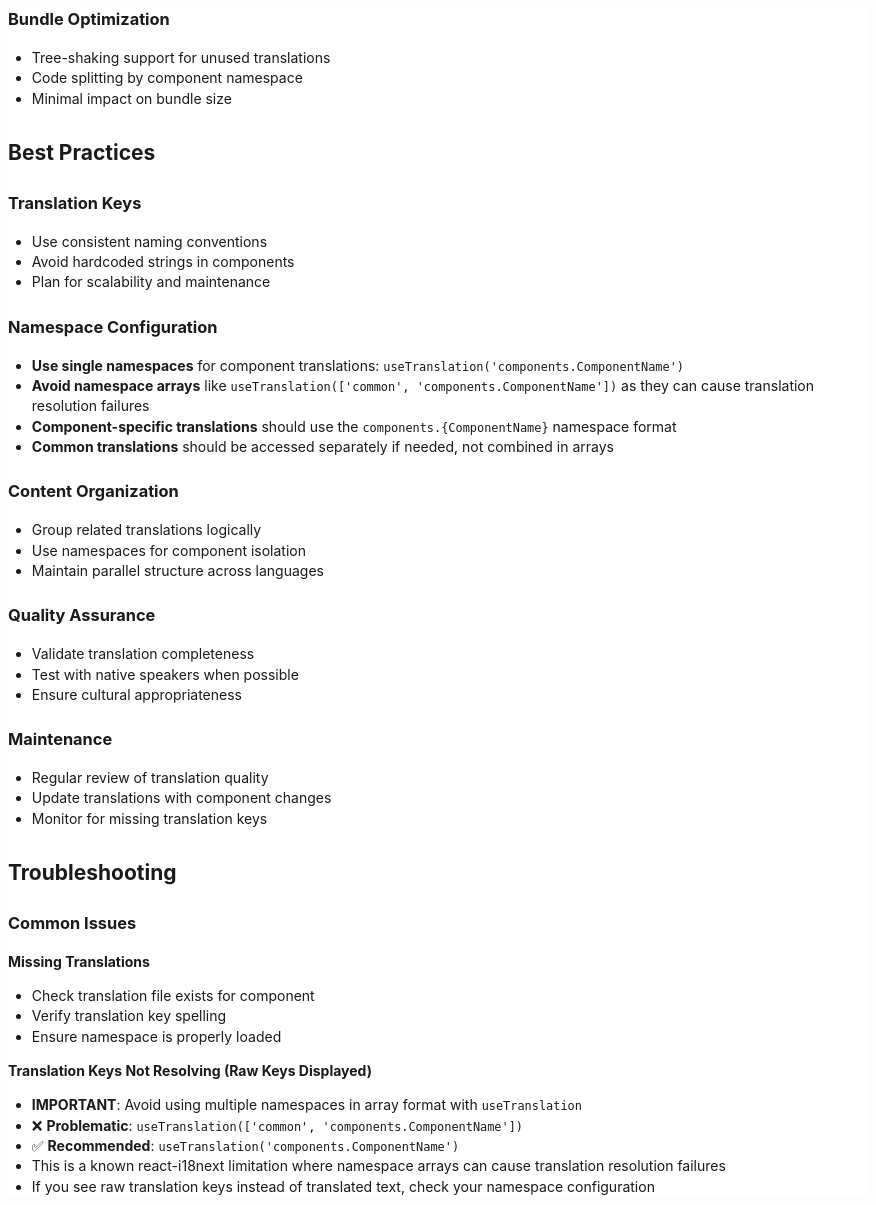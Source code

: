 ### Bundle Optimization
- Tree-shaking support for unused translations
- Code splitting by component namespace
- Minimal impact on bundle size

## Best Practices

### Translation Keys
- Use consistent naming conventions
- Avoid hardcoded strings in components
- Plan for scalability and maintenance

### Namespace Configuration
- **Use single namespaces** for component translations: `useTranslation('components.ComponentName')`
- **Avoid namespace arrays** like `useTranslation(['common', 'components.ComponentName'])` as they can cause translation resolution failures
- **Component-specific translations** should use the `components.{ComponentName}` namespace format
- **Common translations** should be accessed separately if needed, not combined in arrays

### Content Organization
- Group related translations logically
- Use namespaces for component isolation
- Maintain parallel structure across languages

### Quality Assurance
- Validate translation completeness
- Test with native speakers when possible
- Ensure cultural appropriateness

### Maintenance
- Regular review of translation quality
- Update translations with component changes
- Monitor for missing translation keys

## Troubleshooting

### Common Issues

**Missing Translations**
- Check translation file exists for component
- Verify translation key spelling
- Ensure namespace is properly loaded

**Translation Keys Not Resolving (Raw Keys Displayed)**
- **IMPORTANT**: Avoid using multiple namespaces in array format with `useTranslation`
- ❌ **Problematic**: `useTranslation(['common', 'components.ComponentName'])`
- ✅ **Recommended**: `useTranslation('components.ComponentName')`
- This is a known react-i18next limitation where namespace arrays can cause translation resolution failures
- If you see raw translation keys instead of translated text, check your namespace configuration
